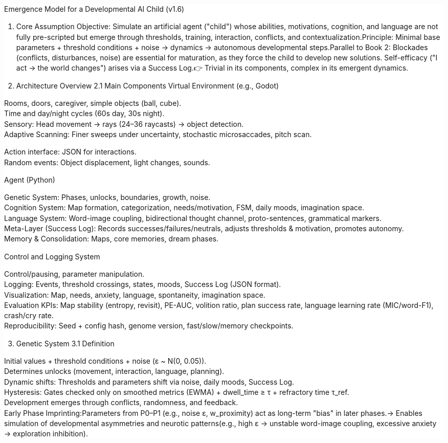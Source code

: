 Emergence Model for a Developmental AI Child (v1.6)
1. Core Assumption
Objective: Simulate an artificial agent ("child") whose abilities, motivations, cognition, and language are not fully pre-scripted but emerge through thresholds, training, interaction, conflicts, and contextualization.Principle: Minimal base parameters + threshold conditions + noise → dynamics → autonomous developmental steps.Parallel to Book 2: Blockades (conflicts, disturbances, noise) are essential for maturation, as they force the child to develop new solutions. Self-efficacy ("I act → the world changes") arises via a Success Log.👉 Trivial in its components, complex in its emergent dynamics.

2. Architecture Overview
2.1 Main Components
Virtual Environment (e.g., Godot)

Rooms, doors, caregiver, simple objects (ball, cube).  
Time and day/night cycles (60s day, 30s night).  
Sensory: Head movement → rays (24–36 raycasts) → object detection.  
Adaptive Scanning: Finer sweeps under uncertainty, stochastic microsaccades, pitch scan.


Action interface: JSON for interactions.  
Random events: Object displacement, light changes, sounds.

Agent (Python)

Genetic System: Phases, unlocks, boundaries, growth, noise.  
Cognition System: Map formation, categorization, needs/motivation, FSM, daily moods, imagination space.  
Language System: Word-image coupling, bidirectional thought channel, proto-sentences, grammatical markers.  
Meta-Layer (Success Log): Records successes/failures/neutrals, adjusts thresholds & motivation, promotes autonomy.  
Memory & Consolidation: Maps, core memories, dream phases.

Control and Logging System

Control/pausing, parameter manipulation.  
Logging: Events, threshold crossings, states, moods, Success Log (JSON format).  
Visualization: Map, needs, anxiety, language, spontaneity, imagination space.  
Evaluation KPIs: Map stability (entropy, revisit), PE-AUC, volition ratio, plan success rate, language learning rate (MIC/word-F1), crash/cry rate.  
Reproducibility: Seed + config hash, genome version, fast/slow/memory checkpoints.


3. Genetic System
3.1 Definition

Initial values + threshold conditions + noise (ε ~ N(0, 0.05)).  
Determines unlocks (movement, interaction, language, planning).  
Dynamic shifts: Thresholds and parameters shift via noise, daily moods, Success Log.  
Hysteresis: Gates checked only on smoothed metrics (EWMA) + dwell_time ≥ τ + refractory time τ_ref.  
Development emerges through conflicts, randomness, and feedback.  
Early Phase Imprinting:Parameters from P0–P1 (e.g., noise ε, w_proximity) act as long-term "bias" in later phases.→ Enables simulation of developmental asymmetries and neurotic patterns(e.g., high ε → unstable word-image coupling, excessive anxiety → exploration inhibition).
